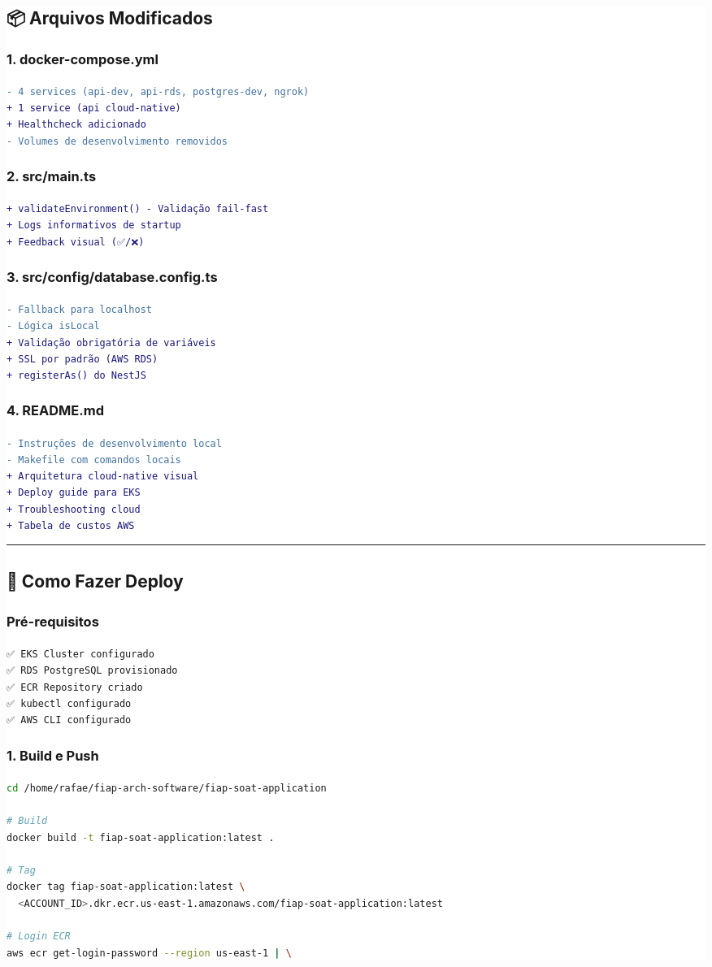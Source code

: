 
## 📦 Arquivos Modificados

### 1. **docker-compose.yml**
```diff
- 4 services (api-dev, api-rds, postgres-dev, ngrok)
+ 1 service (api cloud-native)
+ Healthcheck adicionado
- Volumes de desenvolvimento removidos
```

### 2. **src/main.ts**
```diff
+ validateEnvironment() - Validação fail-fast
+ Logs informativos de startup
+ Feedback visual (✅/❌)
```

### 3. **src/config/database.config.ts**
```diff
- Fallback para localhost
- Lógica isLocal
+ Validação obrigatória de variáveis
+ SSL por padrão (AWS RDS)
+ registerAs() do NestJS
```

### 4. **README.md**
```diff
- Instruções de desenvolvimento local
- Makefile com comandos locais
+ Arquitetura cloud-native visual
+ Deploy guide para EKS
+ Troubleshooting cloud
+ Tabela de custos AWS
```

---

## 🚀 Como Fazer Deploy

### Pré-requisitos
```bash
✅ EKS Cluster configurado
✅ RDS PostgreSQL provisionado
✅ ECR Repository criado
✅ kubectl configurado
✅ AWS CLI configurado
```

### 1. Build e Push
```bash
cd /home/rafae/fiap-arch-software/fiap-soat-application

# Build
docker build -t fiap-soat-application:latest .

# Tag
docker tag fiap-soat-application:latest \
  <ACCOUNT_ID>.dkr.ecr.us-east-1.amazonaws.com/fiap-soat-application:latest

# Login ECR
aws ecr get-login-password --region us-east-1 | \
```